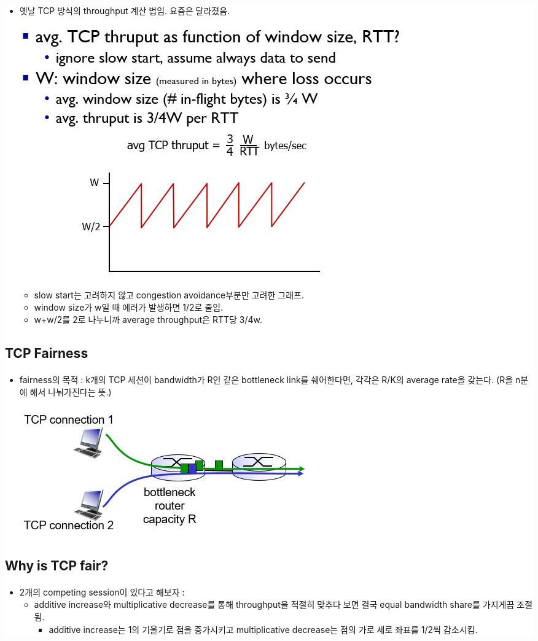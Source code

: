 - 옛날 TCP 방식의 throughput 계산 법임. 요즘은 달라졌음.
    
    ![throughput](./img/[네트워크]TCP_throughput.jpg)
    
    - slow start는 고려하지 않고 congestion avoidance부분만 고려한 그래프.
    - window size가 w일 때 에러가 발생하면 1/2로 줄임.
    - w+w/2를 2로 나누니까  average throughput은 RTT당 3/4w.

## TCP Fairness

- fairness의 목적 : k개의 TCP 세션이 bandwidth가 R인 같은 bottleneck link를 쉐어한다면, 각각은 R/K의 average rate을 갖는다. (R을 n분에 해서 나눠가진다는 뜻.)
    
    ![TCP fairness](./img/[네트워크]TCP_fair_1.jpg)
    

## Why is TCP fair?

- 2개의 competing session이 있다고 해보자 :
    - additive increase와 multiplicative decrease를 통해 throughput을 적절히 맞추다 보면 결국 equal bandwidth share를 가지게끔 조절됨.
        - additive increase는 1의 기울기로 점을 증가시키고 multiplicative decrease는 점의 가로 세로 좌표를 1/2씩 감소시킴.
            